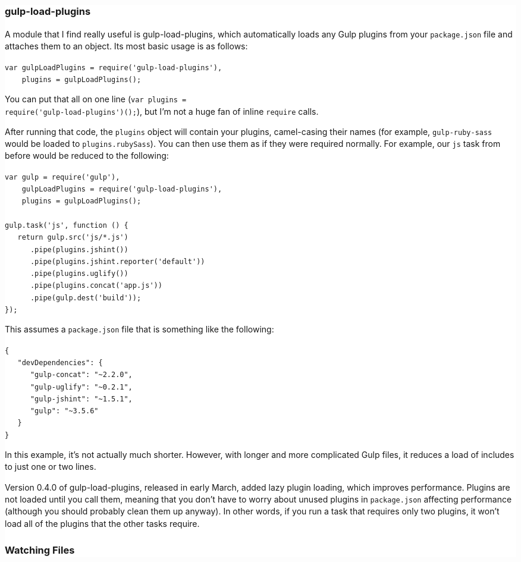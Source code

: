 ### gulp-load-plugins

A module that I find really useful is gulp-load-plugins, which automatically loads any Gulp plugins from your <code>package.json</code> file and attaches them to an object. Its most basic usage is as follows:

<pre><code class="language-javascript">var gulpLoadPlugins = require('gulp-load-plugins'),
    plugins = gulpLoadPlugins();
</code></pre>

You can put that all on one line (<code>var plugins = require('gulp-load-plugins')();</code>), but I’m not a huge fan of inline <code>require</code> calls.

After running that code, the <code>plugins</code> object will contain your plugins, camel-casing their names (for example, <code>gulp-ruby-sass</code> would be loaded to <code>plugins.rubySass</code>). You can then use them as if they were required normally. For example, our <code>js</code> task from before would be reduced to the following:

<pre><code class="language-javascript">var gulp = require('gulp'),
    gulpLoadPlugins = require('gulp-load-plugins'),
    plugins = gulpLoadPlugins();

gulp.task('js', function () {
   return gulp.src('js/*.js')
      .pipe(plugins.jshint())
      .pipe(plugins.jshint.reporter('default'))
      .pipe(plugins.uglify())
      .pipe(plugins.concat('app.js'))
      .pipe(gulp.dest('build'));
});
</code></pre>

This assumes a <code>package.json</code> file that is something like the following:

<pre><code class="language-javascript">{
   "devDependencies": {
      "gulp-concat": "~2.2.0",
      "gulp-uglify": "~0.2.1",
      "gulp-jshint": "~1.5.1",
      "gulp": "~3.5.6"
   }
}
</code></pre>

In this example, it’s not actually much shorter. However, with longer and more complicated Gulp files, it reduces a load of includes to just one or two lines.

Version 0.4.0 of gulp-load-plugins, released in early March, added lazy plugin loading, which improves performance. Plugins are not loaded until you call them, meaning that you don’t have to worry about unused plugins in <code>package.json</code> affecting performance (although you should probably clean them up anyway). In other words, if you run a task that requires only two plugins, it won’t load all of the plugins that the other tasks require.</p>

### Watching Files
